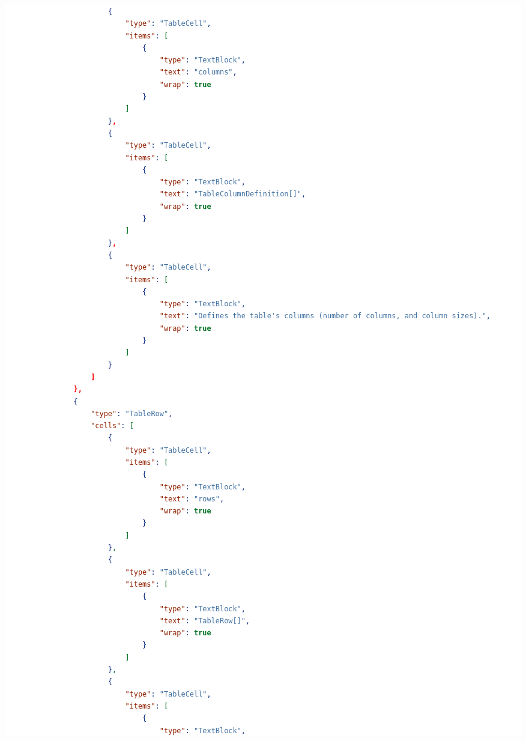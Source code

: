 ```json
                        {
                            "type": "TableCell",
                            "items": [
                                {
                                    "type": "TextBlock",
                                    "text": "columns",
                                    "wrap": true
                                }
                            ]
                        },
                        {
                            "type": "TableCell",
                            "items": [
                                {
                                    "type": "TextBlock",
                                    "text": "TableColumnDefinition[]",
                                    "wrap": true
                                }
                            ]
                        },
                        {
                            "type": "TableCell",
                            "items": [
                                {
                                    "type": "TextBlock",
                                    "text": "Defines the table's columns (number of columns, and column sizes).",
                                    "wrap": true
                                }
                            ]
                        }
                    ]
                },
                {
                    "type": "TableRow",
                    "cells": [
                        {
                            "type": "TableCell",
                            "items": [
                                {
                                    "type": "TextBlock",
                                    "text": "rows",
                                    "wrap": true
                                }
                            ]
                        },
                        {
                            "type": "TableCell",
                            "items": [
                                {
                                    "type": "TextBlock",
                                    "text": "TableRow[]",
                                    "wrap": true
                                }
                            ]
                        },
                        {
                            "type": "TableCell",
                            "items": [
                                {
                                    "type": "TextBlock",
```